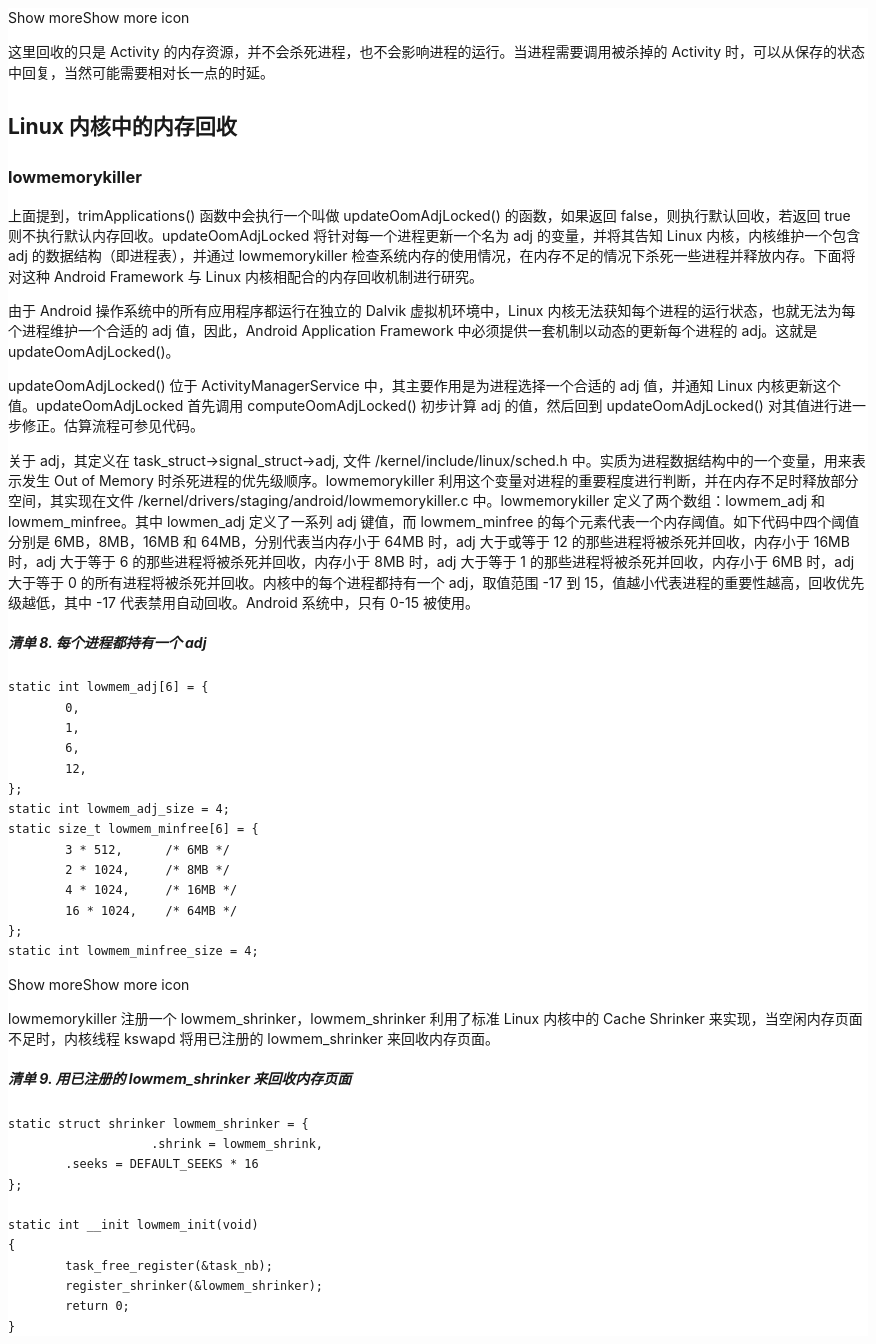Show moreShow more icon

这里回收的只是 Activity 的内存资源，并不会杀死进程，也不会影响进程的运行。当进程需要调用被杀掉的 Activity 时，可以从保存的状态中回复，当然可能需要相对长一点的时延。

## Linux 内核中的内存回收

### lowmemorykiller

上面提到，trimApplications() 函数中会执行一个叫做 updateOomAdjLocked() 的函数，如果返回 false，则执行默认回收，若返回 true 则不执行默认内存回收。updateOomAdjLocked 将针对每一个进程更新一个名为 adj 的变量，并将其告知 Linux 内核，内核维护一个包含 adj 的数据结构（即进程表），并通过 lowmemorykiller 检查系统内存的使用情况，在内存不足的情况下杀死一些进程并释放内存。下面将对这种 Android Framework 与 Linux 内核相配合的内存回收机制进行研究。

由于 Android 操作系统中的所有应用程序都运行在独立的 Dalvik 虚拟机环境中，Linux 内核无法获知每个进程的运行状态，也就无法为每个进程维护一个合适的 adj 值，因此，Android Application Framework 中必须提供一套机制以动态的更新每个进程的 adj。这就是 updateOomAdjLocked()。

updateOomAdjLocked() 位于 ActivityManagerService 中，其主要作用是为进程选择一个合适的 adj 值，并通知 Linux 内核更新这个值。updateOomAdjLocked 首先调用 computeOomAdjLocked() 初步计算 adj 的值，然后回到 updateOomAdjLocked() 对其值进行进一步修正。估算流程可参见代码。

关于 adj，其定义在 task\_struct->signal\_struct->adj, 文件 /kernel/include/linux/sched.h 中。实质为进程数据结构中的一个变量，用来表示发生 Out of Memory 时杀死进程的优先级顺序。lowmemorykiller 利用这个变量对进程的重要程度进行判断，并在内存不足时释放部分空间，其实现在文件 /kernel/drivers/staging/android/lowmemorykiller.c 中。lowmemorykiller 定义了两个数组：lowmem\_adj 和 lowmem\_minfree。其中 lowmen\_adj 定义了一系列 adj 键值，而 lowmem\_minfree 的每个元素代表一个内存阈值。如下代码中四个阈值分别是 6MB，8MB，16MB 和 64MB，分别代表当内存小于 64MB 时，adj 大于或等于 12 的那些进程将被杀死并回收，内存小于 16MB 时，adj 大于等于 6 的那些进程将被杀死并回收，内存小于 8MB 时，adj 大于等于 1 的那些进程将被杀死并回收，内存小于 6MB 时，adj 大于等于 0 的所有进程将被杀死并回收。内核中的每个进程都持有一个 adj，取值范围 -17 到 15，值越小代表进程的重要性越高，回收优先级越低，其中 -17 代表禁用自动回收。Android 系统中，只有 0-15 被使用。

##### 清单 8\. 每个进程都持有一个 adj

```
static int lowmem_adj[6] = {
        0,
        1,
        6,
        12,
};
static int lowmem_adj_size = 4;
static size_t lowmem_minfree[6] = {
        3 * 512,      /* 6MB */
        2 * 1024,     /* 8MB */
        4 * 1024,     /* 16MB */
        16 * 1024,    /* 64MB */
};
static int lowmem_minfree_size = 4;

```

Show moreShow more icon

lowmemorykiller 注册一个 lowmem\_shrinker，lowmem\_shrinker 利用了标准 Linux 内核中的 Cache Shrinker 来实现，当空闲内存页面不足时，内核线程 kswapd 将用已注册的 lowmem\_shrinker 来回收内存页面。

##### 清单 9\. 用已注册的 lowmem\_shrinker 来回收内存页面

```
static struct shrinker lowmem_shrinker = {
                    .shrink = lowmem_shrink,
        .seeks = DEFAULT_SEEKS * 16
};

static int __init lowmem_init(void)
{
        task_free_register(&task_nb);
        register_shrinker(&lowmem_shrinker);
        return 0;
}

```
